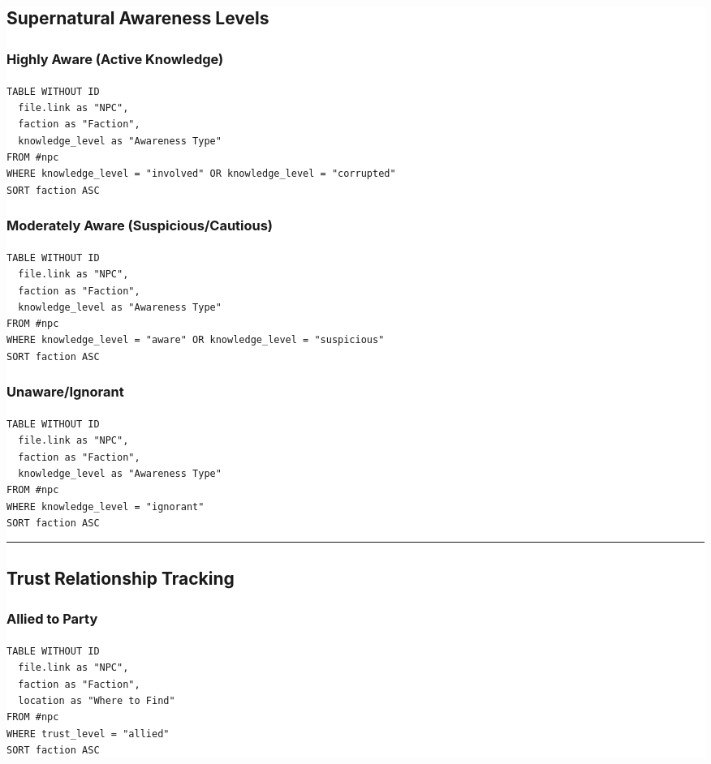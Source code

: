 
## Supernatural Awareness Levels

### Highly Aware (Active Knowledge)
```dataview
TABLE WITHOUT ID
  file.link as "NPC",
  faction as "Faction",
  knowledge_level as "Awareness Type"
FROM #npc
WHERE knowledge_level = "involved" OR knowledge_level = "corrupted"
SORT faction ASC
```

### Moderately Aware (Suspicious/Cautious)
```dataview
TABLE WITHOUT ID
  file.link as "NPC",
  faction as "Faction",
  knowledge_level as "Awareness Type"
FROM #npc
WHERE knowledge_level = "aware" OR knowledge_level = "suspicious"
SORT faction ASC
```

### Unaware/Ignorant
```dataview
TABLE WITHOUT ID
  file.link as "NPC",
  faction as "Faction",
  knowledge_level as "Awareness Type"
FROM #npc
WHERE knowledge_level = "ignorant"
SORT faction ASC
```

---

## Trust Relationship Tracking

### Allied to Party
```dataview
TABLE WITHOUT ID
  file.link as "NPC",
  faction as "Faction",
  location as "Where to Find"
FROM #npc
WHERE trust_level = "allied"
SORT faction ASC
```
